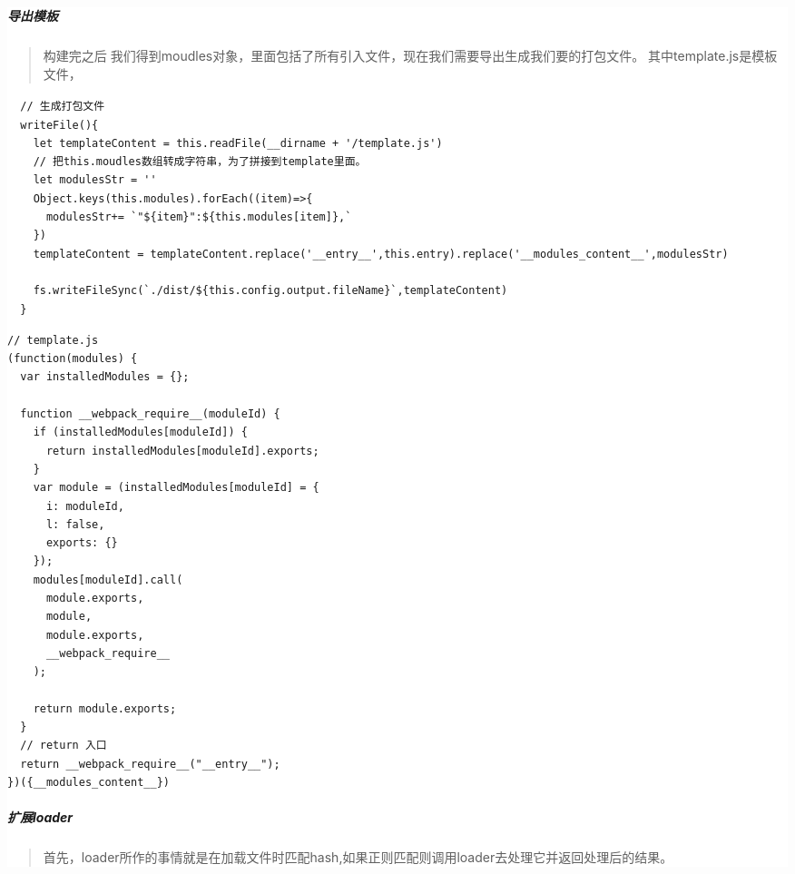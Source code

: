 ##### 导出模板

> 构建完之后 我们得到moudles对象，里面包括了所有引入文件，现在我们需要导出生成我们要的打包文件。
> 其中template.js是模板文件，

```
  // 生成打包文件
  writeFile(){
    let templateContent = this.readFile(__dirname + '/template.js')
    // 把this.moudles数组转成字符串，为了拼接到template里面。
    let modulesStr = ''
    Object.keys(this.modules).forEach((item)=>{
      modulesStr+= `"${item}":${this.modules[item]},`
    })
    templateContent = templateContent.replace('__entry__',this.entry).replace('__modules_content__',modulesStr)

    fs.writeFileSync(`./dist/${this.config.output.fileName}`,templateContent)
  }
```

```
// template.js
(function(modules) {
  var installedModules = {};

  function __webpack_require__(moduleId) {
    if (installedModules[moduleId]) {
      return installedModules[moduleId].exports;
    }
    var module = (installedModules[moduleId] = {
      i: moduleId,
      l: false,
      exports: {}
    });
    modules[moduleId].call(
      module.exports,
      module,
      module.exports,
      __webpack_require__
    );
    
    return module.exports;
  }
  // return 入口
  return __webpack_require__("__entry__");
})({__modules_content__})
```


##### 扩展loader

> 首先，loader所作的事情就是在加载文件时匹配hash,如果正则匹配则调用loader去处理它并返回处理后的结果。
